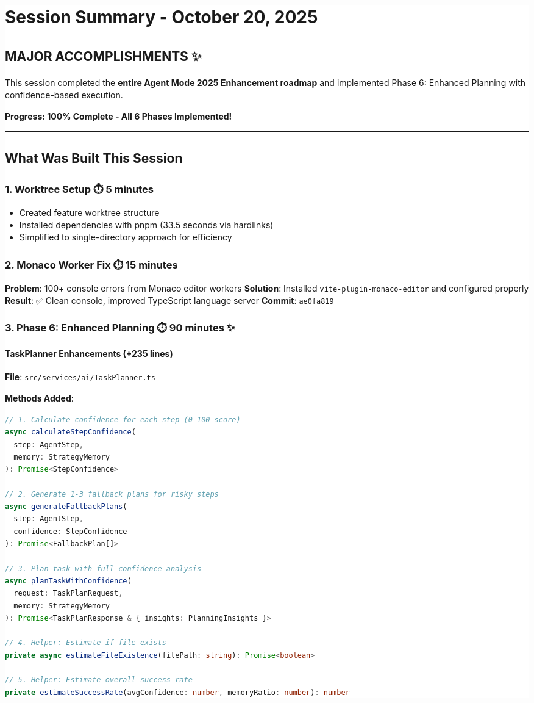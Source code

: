 # Session Summary - October 20, 2025

## MAJOR ACCOMPLISHMENTS ✨

This session completed the **entire Agent Mode 2025 Enhancement roadmap** and implemented Phase 6: Enhanced Planning with confidence-based execution.

**Progress: 100% Complete - All 6 Phases Implemented!**

---

## What Was Built This Session

### 1. **Worktree Setup** ⏱️ 5 minutes
- Created feature worktree structure
- Installed dependencies with pnpm (33.5 seconds via hardlinks)
- Simplified to single-directory approach for efficiency

### 2. **Monaco Worker Fix** ⏱️ 15 minutes
**Problem**: 100+ console errors from Monaco editor workers
**Solution**: Installed `vite-plugin-monaco-editor` and configured properly
**Result**: ✅ Clean console, improved TypeScript language server
**Commit**: `ae0fa819`

### 3. **Phase 6: Enhanced Planning** ⏱️ 90 minutes ✨

#### TaskPlanner Enhancements (+235 lines)

**File**: `src/services/ai/TaskPlanner.ts`

**Methods Added**:
```typescript
// 1. Calculate confidence for each step (0-100 score)
async calculateStepConfidence(
  step: AgentStep,
  memory: StrategyMemory
): Promise<StepConfidence>

// 2. Generate 1-3 fallback plans for risky steps
async generateFallbackPlans(
  step: AgentStep,
  confidence: StepConfidence
): Promise<FallbackPlan[]>

// 3. Plan task with full confidence analysis
async planTaskWithConfidence(
  request: TaskPlanRequest,
  memory: StrategyMemory
): Promise<TaskPlanResponse & { insights: PlanningInsights }>

// 4. Helper: Estimate if file exists
private async estimateFileExistence(filePath: string): Promise<boolean>

// 5. Helper: Estimate overall success rate
private estimateSuccessRate(avgConfidence: number, memoryRatio: number): number
```
